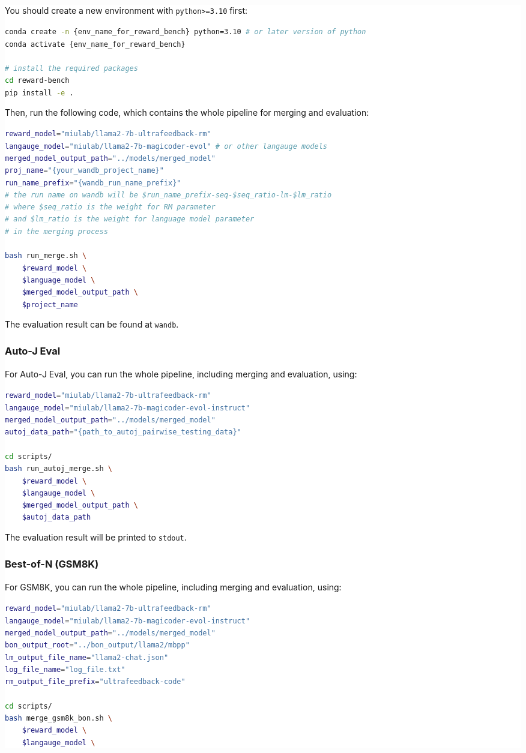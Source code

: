 You should create a new environment with `python>=3.10` first:
```bash
conda create -n {env_name_for_reward_bench} python=3.10 # or later version of python
conda activate {env_name_for_reward_bench}

# install the required packages
cd reward-bench
pip install -e .
```

Then, run the following code, which contains the whole pipeline for merging and evaluation:
```bash
reward_model="miulab/llama2-7b-ultrafeedback-rm"
langauge_model="miulab/llama2-7b-magicoder-evol" # or other langauge models
merged_model_output_path="../models/merged_model"
proj_name="{your_wandb_project_name}"
run_name_prefix="{wandb_run_name_prefix}" 
# the run name on wandb will be $run_name_prefix-seq-$seq_ratio-lm-$lm_ratio
# where $seq_ratio is the weight for RM parameter
# and $lm_ratio is the weight for language model parameter
# in the merging process

bash run_merge.sh \
    $reward_model \
    $language_model \
    $merged_model_output_path \
    $project_name 
```

The evaluation result can be found at `wandb`.

### Auto-J Eval

For Auto-J Eval, you can run the whole pipeline, including merging and evaluation, using:

```bash
reward_model="miulab/llama2-7b-ultrafeedback-rm"
langauge_model="miulab/llama2-7b-magicoder-evol-instruct"
merged_model_output_path="../models/merged_model"
autoj_data_path="{path_to_autoj_pairwise_testing_data}"

cd scripts/
bash run_autoj_merge.sh \
    $reward_model \
    $langauge_model \
    $merged_model_output_path \
    $autoj_data_path
```

The evaluation result will be printed to `stdout`.

### Best-of-N (GSM8K)

For GSM8K, you can run the whole pipeline, including merging and evaluation, using:
```bash
reward_model="miulab/llama2-7b-ultrafeedback-rm"
langauge_model="miulab/llama2-7b-magicoder-evol-instruct"
merged_model_output_path="../models/merged_model"
bon_output_root="../bon_output/llama2/mbpp"
lm_output_file_name="llama2-chat.json"
log_file_name="log_file.txt"
rm_output_file_prefix="ultrafeedback-code"

cd scripts/
bash merge_gsm8k_bon.sh \
    $reward_model \
    $langauge_model \
```